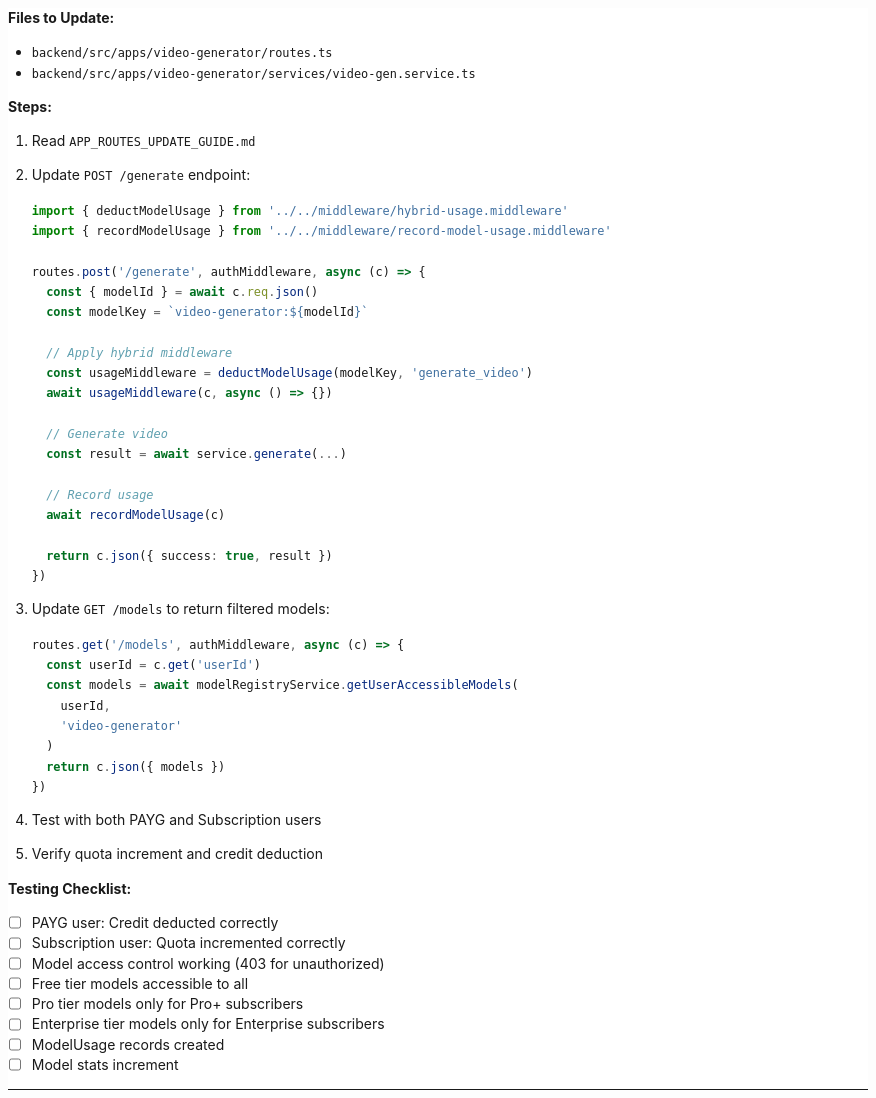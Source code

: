 **Files to Update:**
- `backend/src/apps/video-generator/routes.ts`
- `backend/src/apps/video-generator/services/video-gen.service.ts`

**Steps:**
1. Read `APP_ROUTES_UPDATE_GUIDE.md`
2. Update `POST /generate` endpoint:
   ```typescript
   import { deductModelUsage } from '../../middleware/hybrid-usage.middleware'
   import { recordModelUsage } from '../../middleware/record-model-usage.middleware'

   routes.post('/generate', authMiddleware, async (c) => {
     const { modelId } = await c.req.json()
     const modelKey = `video-generator:${modelId}`

     // Apply hybrid middleware
     const usageMiddleware = deductModelUsage(modelKey, 'generate_video')
     await usageMiddleware(c, async () => {})

     // Generate video
     const result = await service.generate(...)

     // Record usage
     await recordModelUsage(c)

     return c.json({ success: true, result })
   })
   ```

3. Update `GET /models` to return filtered models:
   ```typescript
   routes.get('/models', authMiddleware, async (c) => {
     const userId = c.get('userId')
     const models = await modelRegistryService.getUserAccessibleModels(
       userId,
       'video-generator'
     )
     return c.json({ models })
   })
   ```

4. Test with both PAYG and Subscription users
5. Verify quota increment and credit deduction

**Testing Checklist:**
- [ ] PAYG user: Credit deducted correctly
- [ ] Subscription user: Quota incremented correctly
- [ ] Model access control working (403 for unauthorized)
- [ ] Free tier models accessible to all
- [ ] Pro tier models only for Pro+ subscribers
- [ ] Enterprise tier models only for Enterprise subscribers
- [ ] ModelUsage records created
- [ ] Model stats increment

---